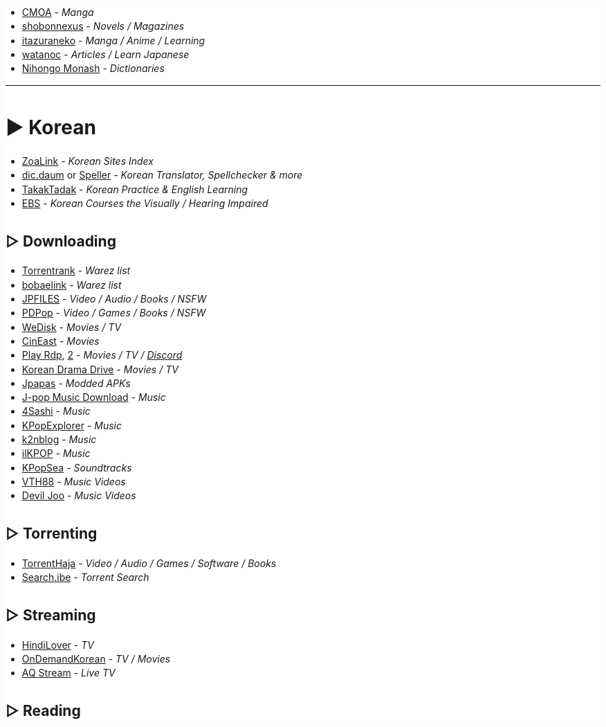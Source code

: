 * [CMOA](https://www.cmoa.jp/) - *Manga*  
* [shobonnexus](https://shobonnexus.com/) - *Novels / Magazines*  
* [itazuraneko](https://itazuraneko.neocities.org/) - *Manga / Anime / Learning*
* [watanoc](http://watanoc.com/) - *Articles / Learn Japanese* 
* [Nihongo Monash](http://nihongo.monash.edu/onlinejdic.html) - *Dictionaries*

***

# ► Korean

* [ZoaLink](https://zoalink.com/) - *Korean Sites Index* 
* [dic.daum](https://dic.daum.net/) or [Speller](http://speller.cs.pusan.ac.kr/) - *Korean Translator, Spellchecker & more*
* [TakakTadak](https://tadaktadak.co.kr/) - *Korean Practice & English Learning*
* [EBS](https://www.ebs.co.kr/) - *Korean Courses the Visually / Hearing Impaired*

## ▷ Downloading

* [Torrentrank](https://torrentrank.net/) - *Warez list* 
* [bobaelink](https://www.bobaelink.net/) - *Warez list* 
* [JPFILES](https://jpfiles.eu/) - *Video / Audio / Books / NSFW*
* [PDPop](https://www.pdpop.com/) - *Video / Games / Books / NSFW* 
* [WeDisk](https://www.wedisk.co.kr/) - *Movies / TV* 
* [CinEast](https://cineaste.co.kr/) - *Movies* 
* [Play Rdp](https://play.rdp.workers.dev/1:/), [2](https://black-theme.rdp.workers.dev/0:/) - *Movies / TV / [Discord](https://discord.com/invite/fpnvKDw)*
* [Korean Drama Drive](https://www.reddit.com/r/FREEMEDIAHECKYEAH/wiki/base64#wiki_korean_drama_drive) - *Movies / TV*
* [Jpapas](https://jpapas.tistory.com/) - *Modded APKs* 
* [J-pop Music Download](https://jpop.xyz/) - *Music* 
* [4Sashi](https://4sashi.com/) - *Music*
* [KPopExplorer](https://kpopexplorer.net/) - *Music*
* [k2nblog](https://k2nblog.com/) - *Music*
* [ilKPOP](https://ilkpop.com/) - *Music*
* [KPopSea](https://kpopsea.com/) - *Soundtracks*
* [VTH88](http://vth88.blogspot.com/) - *Music Videos*
* [Devil Joo](https://devil-joo.blogspot.com/) - *Music Videos*

## ▷ Torrenting

* [TorrentHaja](https://torrenthaja.com/) - *Video / Audio / Games / Software / Books*
* [Search.ibe](https://search.ibe.kr/) - *Torrent Search*

## ▷ Streaming

* [HindiLover](https://hindilover.biz/) - *TV*
* [OnDemandKorean](https://www.ondemandkorea.com/) - *TV / Movies*
* [AQ Stream](https://aqstream.com/) - *Live TV* 

## ▷ Reading
